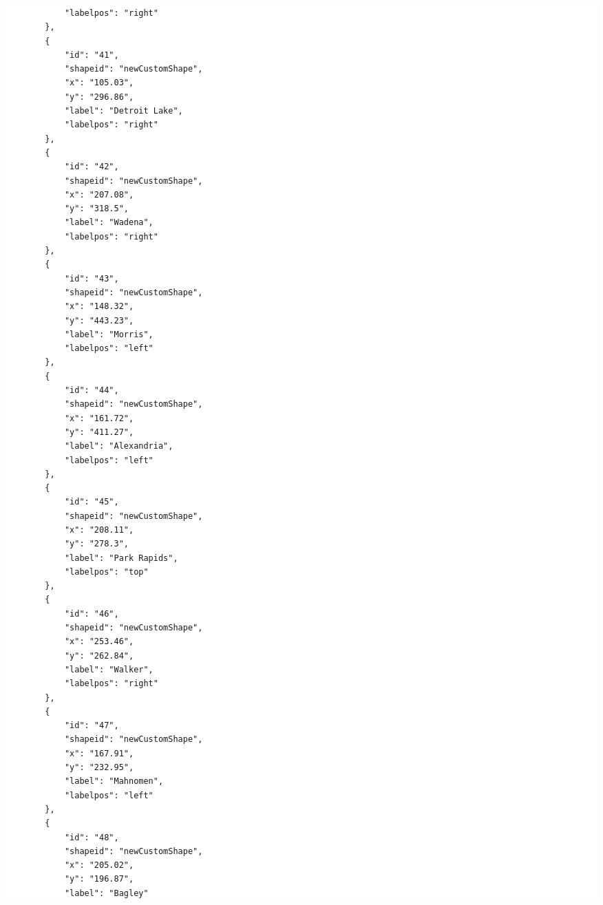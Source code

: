                 "labelpos": "right"
            },
            {
                "id": "41",
                "shapeid": "newCustomShape",
                "x": "105.03",
                "y": "296.86",
                "label": "Detroit Lake",
                "labelpos": "right"
            },
            {
                "id": "42",
                "shapeid": "newCustomShape",
                "x": "207.08",
                "y": "318.5",
                "label": "Wadena",
                "labelpos": "right"
            },
            {
                "id": "43",
                "shapeid": "newCustomShape",
                "x": "148.32",
                "y": "443.23",
                "label": "Morris",
                "labelpos": "left"
            },
            {
                "id": "44",
                "shapeid": "newCustomShape",
                "x": "161.72",
                "y": "411.27",
                "label": "Alexandria",
                "labelpos": "left"
            },
            {
                "id": "45",
                "shapeid": "newCustomShape",
                "x": "208.11",
                "y": "278.3",
                "label": "Park Rapids",
                "labelpos": "top"
            },
            {
                "id": "46",
                "shapeid": "newCustomShape",
                "x": "253.46",
                "y": "262.84",
                "label": "Walker",
                "labelpos": "right"
            },
            {
                "id": "47",
                "shapeid": "newCustomShape",
                "x": "167.91",
                "y": "232.95",
                "label": "Mahnomen",
                "labelpos": "left"
            },
            {
                "id": "48",
                "shapeid": "newCustomShape",
                "x": "205.02",
                "y": "196.87",
                "label": "Bagley"